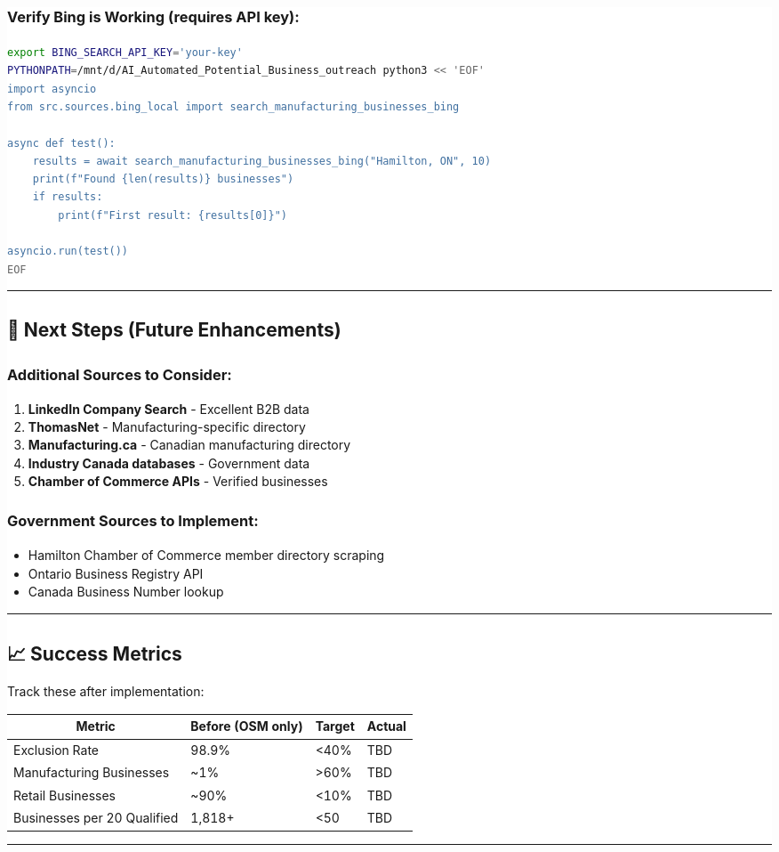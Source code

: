 ### **Verify Bing is Working** (requires API key):
```bash
export BING_SEARCH_API_KEY='your-key'
PYTHONPATH=/mnt/d/AI_Automated_Potential_Business_outreach python3 << 'EOF'
import asyncio
from src.sources.bing_local import search_manufacturing_businesses_bing

async def test():
    results = await search_manufacturing_businesses_bing("Hamilton, ON", 10)
    print(f"Found {len(results)} businesses")
    if results:
        print(f"First result: {results[0]}")

asyncio.run(test())
EOF
```

---

## 🎯 **Next Steps (Future Enhancements)**

### **Additional Sources to Consider**:
1. **LinkedIn Company Search** - Excellent B2B data
2. **ThomasNet** - Manufacturing-specific directory
3. **Manufacturing.ca** - Canadian manufacturing directory
4. **Industry Canada databases** - Government data
5. **Chamber of Commerce APIs** - Verified businesses

### **Government Sources to Implement**:
- Hamilton Chamber of Commerce member directory scraping
- Ontario Business Registry API
- Canada Business Number lookup

---

## 📈 **Success Metrics**

Track these after implementation:

| Metric | Before (OSM only) | Target | Actual |
|--------|-------------------|--------|--------|
| Exclusion Rate | 98.9% | <40% | TBD |
| Manufacturing Businesses | ~1% | >60% | TBD |
| Retail Businesses | ~90% | <10% | TBD |
| Businesses per 20 Qualified | 1,818+ | <50 | TBD |

---
